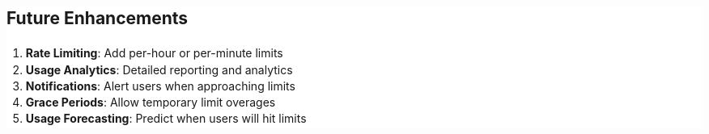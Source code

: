 ## Future Enhancements

1. **Rate Limiting**: Add per-hour or per-minute limits
2. **Usage Analytics**: Detailed reporting and analytics
3. **Notifications**: Alert users when approaching limits
4. **Grace Periods**: Allow temporary limit overages
5. **Usage Forecasting**: Predict when users will hit limits 